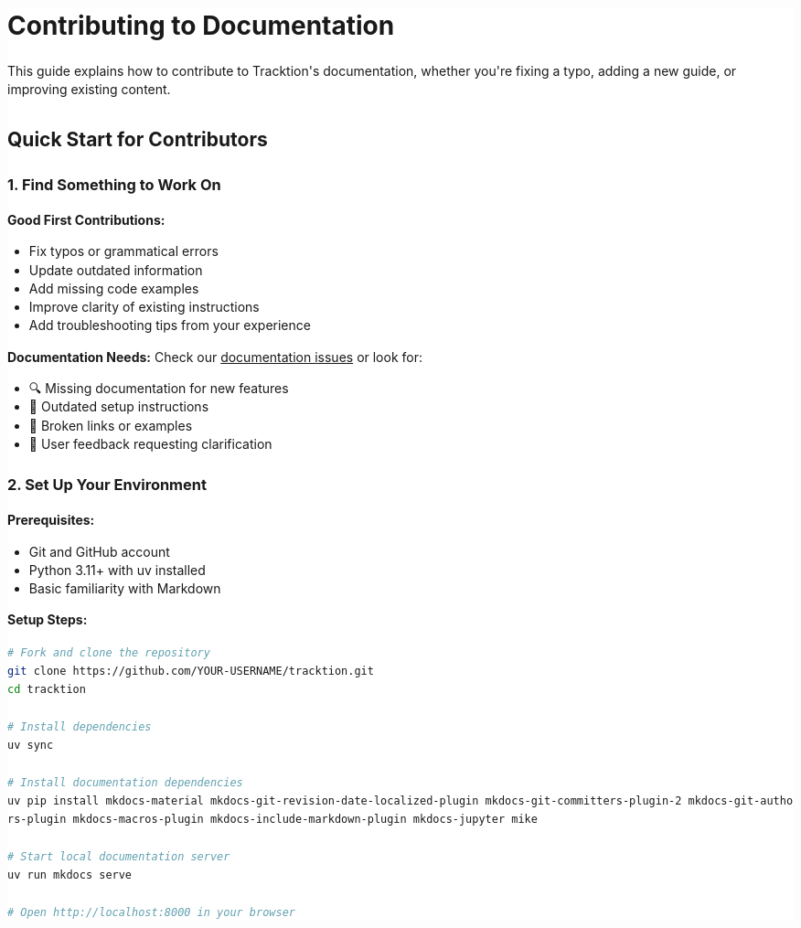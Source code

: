 # Contributing to Documentation

This guide explains how to contribute to Tracktion's documentation, whether you're fixing a typo, adding a new guide, or improving existing content.

## Quick Start for Contributors

### 1. Find Something to Work On

**Good First Contributions:**
- Fix typos or grammatical errors
- Update outdated information
- Add missing code examples
- Improve clarity of existing instructions
- Add troubleshooting tips from your experience

**Documentation Needs:**
Check our [documentation issues](https://github.com/your-org/tracktion/labels/documentation) or look for:
- 🔍 Missing documentation for new features
- 📝 Outdated setup instructions
- 🐛 Broken links or examples
- 🎯 User feedback requesting clarification

### 2. Set Up Your Environment

**Prerequisites:**
- Git and GitHub account
- Python 3.11+ with uv installed
- Basic familiarity with Markdown

**Setup Steps:**
```bash
# Fork and clone the repository
git clone https://github.com/YOUR-USERNAME/tracktion.git
cd tracktion

# Install dependencies
uv sync

# Install documentation dependencies
uv pip install mkdocs-material mkdocs-git-revision-date-localized-plugin mkdocs-git-committers-plugin-2 mkdocs-git-authors-plugin mkdocs-macros-plugin mkdocs-include-markdown-plugin mkdocs-jupyter mike

# Start local documentation server
uv run mkdocs serve

# Open http://localhost:8000 in your browser
```
